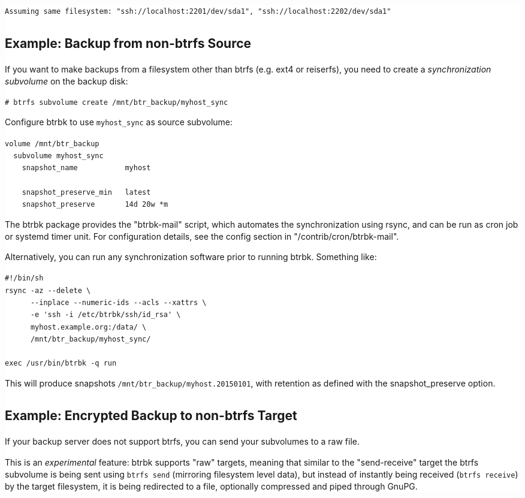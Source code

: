 ```
Assuming same filesystem: "ssh://localhost:2201/dev/sda1", "ssh://localhost:2202/dev/sda1"
```


Example: Backup from non-btrfs Source
-------------------------------------

If you want to make backups from a filesystem other than btrfs
(e.g. ext4 or reiserfs), you need to create a *synchronization
subvolume* on the backup disk:

    # btrfs subvolume create /mnt/btr_backup/myhost_sync

Configure btrbk to use `myhost_sync` as source subvolume:

    volume /mnt/btr_backup
      subvolume myhost_sync
        snapshot_name           myhost

        snapshot_preserve_min   latest
        snapshot_preserve       14d 20w *m

The btrbk package provides the "btrbk-mail" script, which automates
the synchronization using rsync, and can be run as cron job or systemd
timer unit. For configuration details, see the config section in
"/contrib/cron/btrbk-mail".

Alternatively, you can run any synchronization software prior to
running btrbk. Something like:

    #!/bin/sh
    rsync -az --delete \
          --inplace --numeric-ids --acls --xattrs \
          -e 'ssh -i /etc/btrbk/ssh/id_rsa' \
          myhost.example.org:/data/ \
          /mnt/btr_backup/myhost_sync/

    exec /usr/bin/btrbk -q run

This will produce snapshots `/mnt/btr_backup/myhost.20150101`, with
retention as defined with the snapshot_preserve option.


Example: Encrypted Backup to non-btrfs Target
---------------------------------------------

If your backup server does not support btrfs, you can send your
subvolumes to a raw file.

This is an _experimental_ feature: btrbk supports "raw" targets,
meaning that similar to the "send-receive" target the btrfs subvolume
is being sent using `btrfs send` (mirroring filesystem level data),
but instead of instantly being received (`btrfs receive`) by the
target filesystem, it is being redirected to a file, optionally
compressed and piped through GnuPG.
